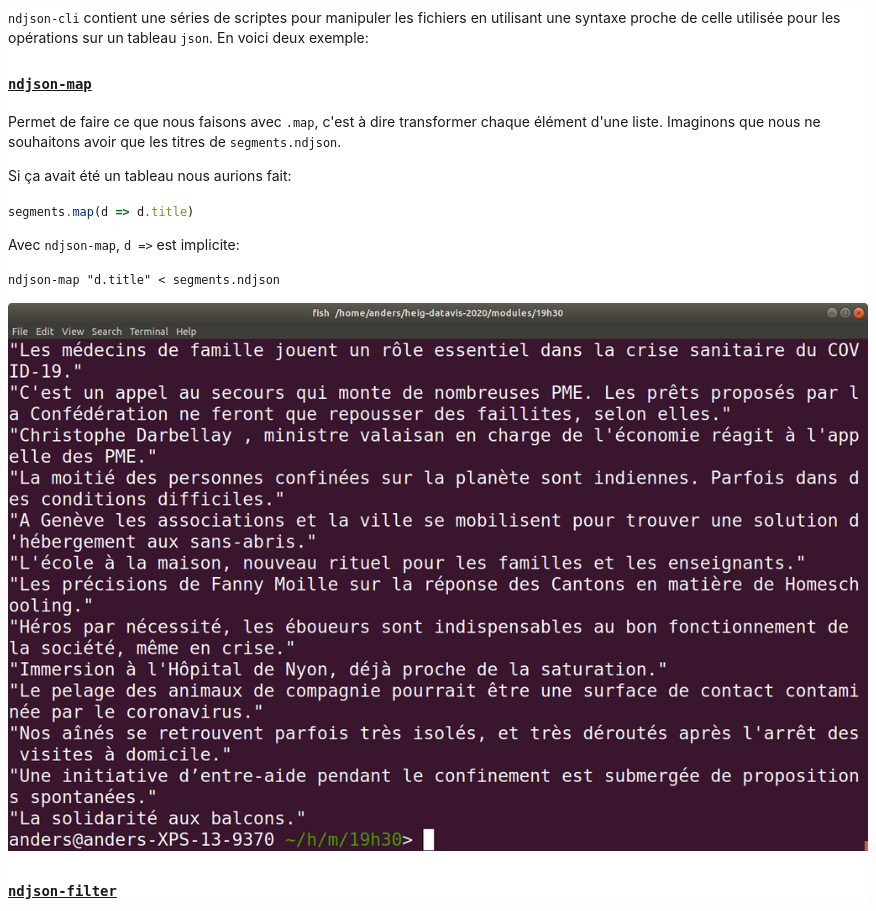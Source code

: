 
`ndjson-cli` contient une séries de scriptes pour manipuler les fichiers en utilisant une syntaxe proche de celle utilisée pour les opérations sur un tableau `json`. En voici deux exemple:

### [`ndjson-map`](https://github.com/mbostock/ndjson-cli#map)

Permet de faire ce que nous faisons avec `.map`, c'est à dire transformer chaque élément d'une liste. Imaginons que nous ne souhaitons avoir que les titres de `segments.ndjson`. 

Si ça avait été un tableau nous aurions fait:

```js
segments.map(d => d.title)
```

Avec `ndjson-map`, `d =>` est implicite:

```
ndjson-map "d.title" < segments.ndjson
```

![ndjson-map](images/ndjson-map.png)

### [`ndjson-filter`](https://github.com/mbostock/ndjson-cli#filter)
